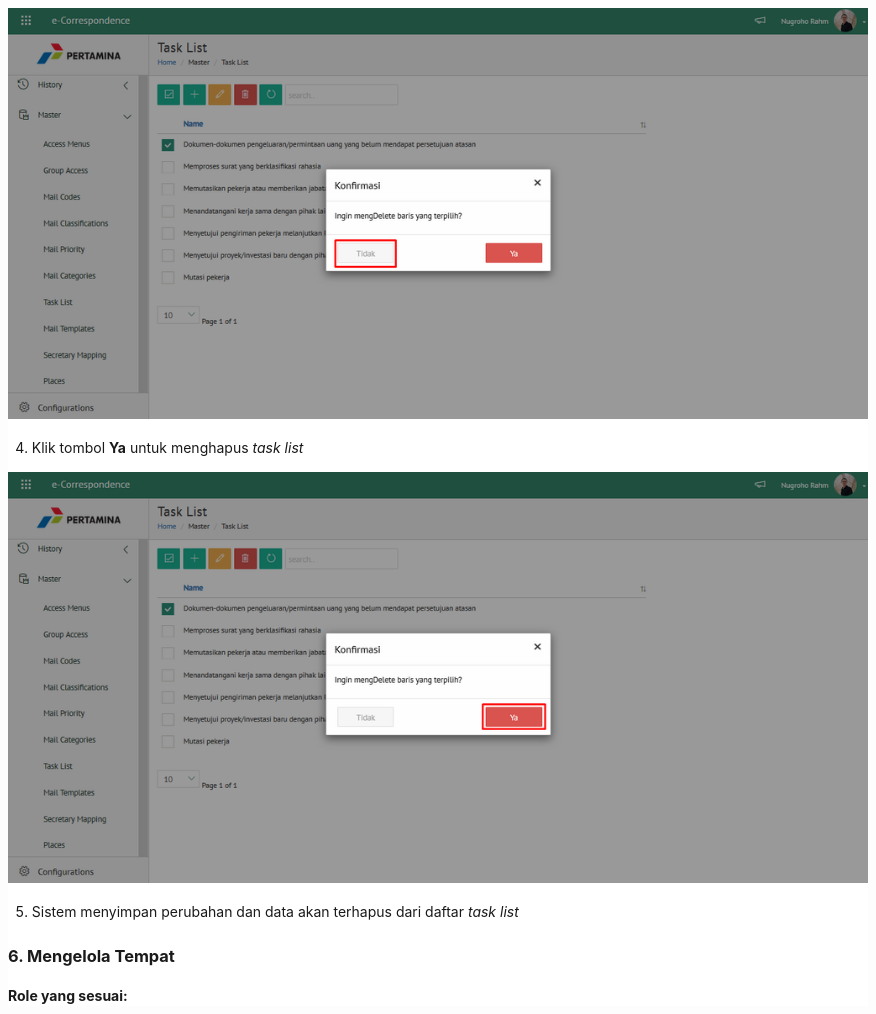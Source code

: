 ![Gambar](_screenshoot_data_master/DM64.png "image*tooltip")

4. Klik tombol **Ya** untuk menghapus *task list*

![Gambar](_screenshoot_data_master/DM65.png "image*tooltip")

5. Sistem menyimpan perubahan dan data akan terhapus dari daftar *task list*

### 6. Mengelola Tempat

**Role yang sesuai:**

